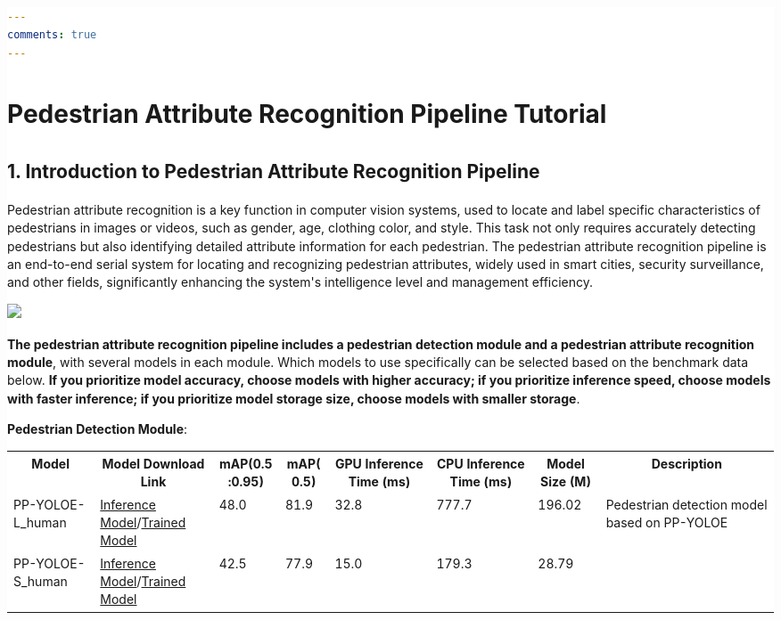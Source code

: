 ```yaml
---
comments: true
---
```


# Pedestrian Attribute Recognition Pipeline Tutorial

## 1. Introduction to Pedestrian Attribute Recognition Pipeline
Pedestrian attribute recognition is a key function in computer vision systems, used to locate and label specific characteristics of pedestrians in images or videos, such as gender, age, clothing color, and style. This task not only requires accurately detecting pedestrians but also identifying detailed attribute information for each pedestrian. The pedestrian attribute recognition pipeline is an end-to-end serial system for locating and recognizing pedestrian attributes, widely used in smart cities, security surveillance, and other fields, significantly enhancing the system's intelligence level and management efficiency.

<img src="https://raw.githubusercontent.com/cuicheng01/PaddleX_doc_images/refs/heads/main/images/pipelines/pedestrian_attribute_recognition/01.jpg">

<b>The pedestrian attribute recognition pipeline includes a pedestrian detection module and a pedestrian attribute recognition module</b>, with several models in each module. Which models to use specifically can be selected based on the benchmark data below. <b>If you prioritize model accuracy, choose models with higher accuracy; if you prioritize inference speed, choose models with faster inference; if you prioritize model storage size, choose models with smaller storage</b>.


<p><b>Pedestrian Detection Module</b>:</p>
<table>
<tr>
<th>Model</th><th>Model Download Link</th>
<th>mAP(0.5:0.95)</th>
<th>mAP(0.5)</th>
<th>GPU Inference Time (ms)</th>
<th>CPU Inference Time (ms)</th>
<th>Model Size (M)</th>
<th>Description</th>
</tr>
<tr>
<td>PP-YOLOE-L_human</td><td><a href="https://paddle-model-ecology.bj.bcebos.com/paddlex/official_inference_model/paddle3.0rc0/PP-YOLOE-L_human_infer.tar">Inference Model</a>/<a href="https://paddle-model-ecology.bj.bcebos.com/paddlex/official_pretrained_model/PP-YOLOE-L_human_pretrained.pdparams">Trained Model</a></td>
<td>48.0</td>
<td>81.9</td>
<td>32.8</td>
<td>777.7</td>
<td>196.02</td>
<td rowspan="2">Pedestrian detection model based on PP-YOLOE</td>
</tr>
<tr>
<td>PP-YOLOE-S_human</td><td><a href="https://paddle-model-ecology.bj.bcebos.com/paddlex/official_inference_model/paddle3.0rc0/PP-YOLOE-S_human_infer.tar">Inference Model</a>/<a href="https://paddle-model-ecology.bj.bcebos.com/paddlex/official_pretrained_model/PP-YOLOE-S_human_pretrained.pdparams">Trained Model</a></td>
<td>42.5</td>
<td>77.9</td>
<td>15.0</td>
<td>179.3</td>
<td>28.79</td>
</tr>
</table>
